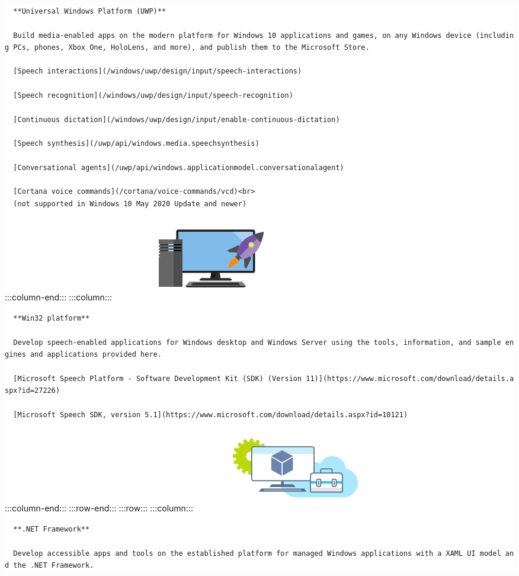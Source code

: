       **Universal Windows Platform (UWP)**

      Build media-enabled apps on the modern platform for Windows 10 applications and games, on any Windows device (including PCs, phones, Xbox One, HoloLens, and more), and publish them to the Microsoft Store.

      [Speech interactions](/windows/uwp/design/input/speech-interactions)

      [Speech recognition](/windows/uwp/design/input/speech-recognition)

      [Continuous dictation](/windows/uwp/design/input/enable-continuous-dictation)

      [Speech synthesis](/uwp/api/windows.media.speechsynthesis)

      [Conversational agents](/uwp/api/windows.applicationmodel.conversationalagent)

      [Cortana voice commands](/cortana/voice-commands/vcd)<br>
      (not supported in Windows 10 May 2020 Update and newer)
   :::column-end:::
   :::column:::
      ![Win32 platform apps](images/platform-win32.png)

      **Win32 platform**

      Develop speech-enabled applications for Windows desktop and Windows Server using the tools, information, and sample engines and applications provided here.

      [Microsoft Speech Platform - Software Development Kit (SDK) (Version 11)](https://www.microsoft.com/download/details.aspx?id=27226)
      
      [Microsoft Speech SDK, version 5.1](https://www.microsoft.com/download/details.aspx?id=10121)
   :::column-end:::
:::row-end:::
:::row:::
   :::column:::
      ![.NET](images/platform-dotnet.png)

      **.NET Framework**

      Develop accessible apps and tools on the established platform for managed Windows applications with a XAML UI model and the .NET Framework.
